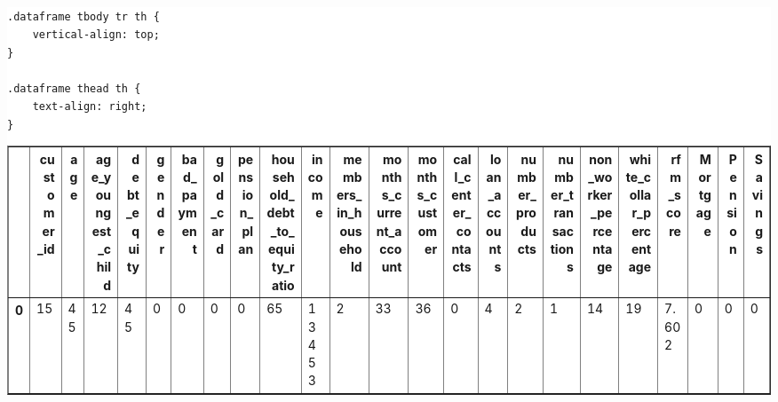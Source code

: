     .dataframe tbody tr th {
        vertical-align: top;
    }

    .dataframe thead th {
        text-align: right;
    }
</style>
<table border="1" class="dataframe">
  <thead>
    <tr style="text-align: right;">
      <th></th>
      <th>customer_id</th>
      <th>age</th>
      <th>age_youngest_child</th>
      <th>debt_equity</th>
      <th>gender</th>
      <th>bad_payment</th>
      <th>gold_card</th>
      <th>pension_plan</th>
      <th>household_debt_to_equity_ratio</th>
      <th>income</th>
      <th>members_in_household</th>
      <th>months_current_account</th>
      <th>months_customer</th>
      <th>call_center_contacts</th>
      <th>loan_accounts</th>
      <th>number_products</th>
      <th>number_transactions</th>
      <th>non_worker_percentage</th>
      <th>white_collar_percentage</th>
      <th>rfm_score</th>
      <th>Mortgage</th>
      <th>Pension</th>
      <th>Savings</th>
    </tr>
  </thead>
  <tbody>
    <tr>
      <th>0</th>
      <td>15</td>
      <td>45</td>
      <td>12</td>
      <td>45</td>
      <td>0</td>
      <td>0</td>
      <td>0</td>
      <td>0</td>
      <td>65</td>
      <td>13453</td>
      <td>2</td>
      <td>33</td>
      <td>36</td>
      <td>0</td>
      <td>4</td>
      <td>2</td>
      <td>1</td>
      <td>14</td>
      <td>19</td>
      <td>7.602</td>
      <td>0</td>
      <td>0</td>
      <td>0</td>
    </tr>